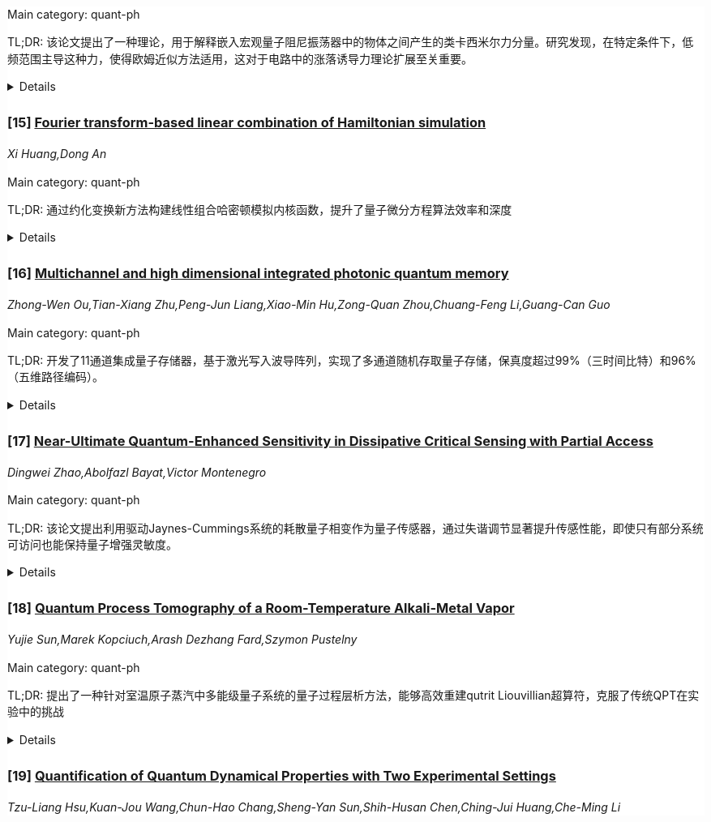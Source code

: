 Main category: quant-ph

TL;DR: 该论文提出了一种理论，用于解释嵌入宏观量子阻尼振荡器中的物体之间产生的类卡西米尔力分量。研究发现，在特定条件下，低频范围主导这种力，使得欧姆近似方法适用，这对于电路中的涨落诱导力理论扩展至关重要。


<details><summary>Details</summary></details>


### [15] [Fourier transform-based linear combination of Hamiltonian simulation](https://arxiv.org/abs/2508.19596)
*Xi Huang,Dong An*

Main category: quant-ph

TL;DR: 通过约化变换新方法构建线性组合哈密顿模拟内核函数，提升了量子微分方程算法效率和深度


<details><summary>Details</summary></details>


### [16] [Multichannel and high dimensional integrated photonic quantum memory](https://arxiv.org/abs/2508.19605)
*Zhong-Wen Ou,Tian-Xiang Zhu,Peng-Jun Liang,Xiao-Min Hu,Zong-Quan Zhou,Chuang-Feng Li,Guang-Can Guo*

Main category: quant-ph

TL;DR: 开发了11通道集成量子存储器，基于激光写入波导阵列，实现了多通道随机存取量子存储，保真度超过99%（三时间比特）和96%（五维路径编码）。


<details><summary>Details</summary></details>


### [17] [Near-Ultimate Quantum-Enhanced Sensitivity in Dissipative Critical Sensing with Partial Access](https://arxiv.org/abs/2508.19606)
*Dingwei Zhao,Abolfazl Bayat,Victor Montenegro*

Main category: quant-ph

TL;DR: 该论文提出利用驱动Jaynes-Cummings系统的耗散量子相变作为量子传感器，通过失谐调节显著提升传感性能，即使只有部分系统可访问也能保持量子增强灵敏度。


<details><summary>Details</summary></details>


### [18] [Quantum Process Tomography of a Room-Temperature Alkali-Metal Vapor](https://arxiv.org/abs/2508.19634)
*Yujie Sun,Marek Kopciuch,Arash Dezhang Fard,Szymon Pustelny*

Main category: quant-ph

TL;DR: 提出了一种针对室温原子蒸汽中多能级量子系统的量子过程层析方法，能够高效重建qutrit Liouvillian超算符，克服了传统QPT在实验中的挑战


<details><summary>Details</summary></details>


### [19] [Quantification of Quantum Dynamical Properties with Two Experimental Settings](https://arxiv.org/abs/2508.19668)
*Tzu-Liang Hsu,Kuan-Jou Wang,Chun-Hao Chang,Sheng-Yan Sun,Shih-Husan Chen,Ching-Jui Huang,Che-Ming Li*
